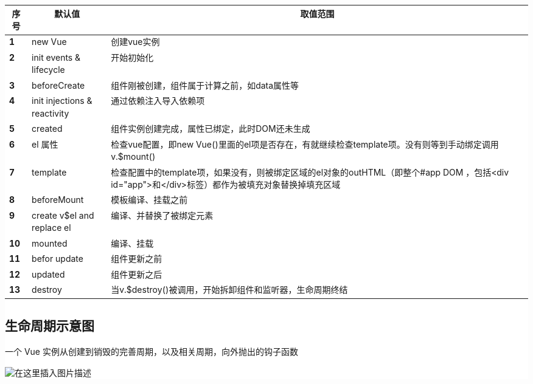 | **序号** | **默认值**                   | **取值范围**                                                 |
| -------- | ---------------------------- | ------------------------------------------------------------ |
| **1**    | new Vue                      | 创建vue实例                                                  |
| **2**    | init events & lifecycle      | 开始初始化                                                   |
| **3**    | beforeCreate                 | 组件刚被创建，组件属于计算之前，如data属性等                 |
| **4**    | init injections & reactivity | 通过依赖注入导入依赖项                                       |
| **5**    | created                      | 组件实例创建完成，属性已绑定，此时DOM还未生成                |
| **6**    | el 属性                      | 检查vue配置，即new Vue()里面的el项是否存在，有就继续检查template项。没有则等到手动绑定调用v.$mount() |
| **7**    | template                     | 检查配置中的template项，如果没有，则被绑定区域的el对象的outHTML（即整个#app DOM ，包括&lt;div id="app"&gt;和&lt;/div&gt;标签）都作为被填充对象替换掉填充区域 |
| **8**    | beforeMount                  | 模板编译、挂载之前                                           |
| **9**    | create v$el and replace el   | 编译、并替换了被绑定元素                                     |
| **10**   | mounted                      | 编译、挂载                                                   |
| **11**   | befor update                 | 组件更新之前                                                 |
| **12**   | updated                      | 组件更新之后                                                 |
| **13**   | destroy                      | 当v.$destroy()被调用，开始拆卸组件和监听器，生命周期终结     |

## 生命周期示意图

一个 Vue 实例从创建到销毁的完善周期，以及相关周期，向外抛出的钩子函数

![在这里插入图片描述](https://img-blog.csdnimg.cn/4f3f2d7258804a26b614291f5c85e1fa.png?x-oss-process=image/watermark,type_ZHJvaWRzYW5zZmFsbGJhY2s,shadow_50,text_Q1NETiBAY2dibHB4,size_20,color_FFFFFF,t_70,g_se,x_16)
